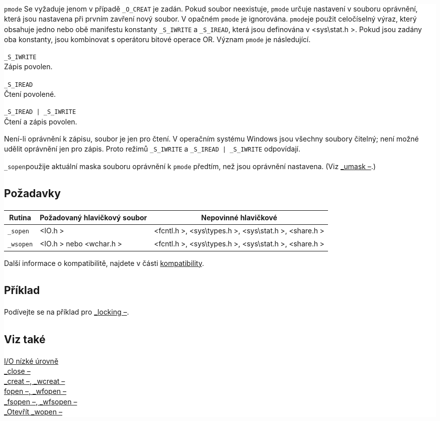  `pmode` Se vyžaduje jenom v případě `_O_CREAT` je zadán. Pokud soubor neexistuje, `pmode` určuje nastavení v souboru oprávnění, která jsou nastavena při prvním zavření nový soubor. V opačném `pmode` je ignorována. `pmode`je použit celočíselný výraz, který obsahuje jedno nebo obě manifestu konstanty `_S_IWRITE` a `_S_IREAD`, která jsou definována v \<sys\stat.h >. Pokud jsou zadány oba konstanty, jsou kombinovat s operátoru bitové operace OR. Význam `pmode` je následující.  
  
 `_S_IWRITE`  
 Zápis povolen.  
  
 `_S_IREAD`  
 Čtení povolené.  
  
 `_S_IREAD | _S_IWRITE`  
 Čtení a zápis povolen.  
  
 Není-li oprávnění k zápisu, soubor je jen pro čtení. V operačním systému Windows jsou všechny soubory čitelný; není možné udělit oprávnění jen pro zápis. Proto režimů `_S_IWRITE` a `_S_IREAD | _S_IWRITE` odpovídají.  
  
 `_sopen`použije aktuální maska souboru oprávnění k `pmode` předtím, než jsou oprávnění nastavena. (Viz [_umask –](../../c-runtime-library/reference/umask.md).)  
  
## <a name="requirements"></a>Požadavky  
  
|Rutina|Požadovaný hlavičkový soubor|Nepovinné hlavičkové|  
|-------------|---------------------|---------------------|  
|`_sopen`|\<IO.h >|\<fcntl.h >, \<sys\types.h >, \<sys\stat.h >, \<share.h >|  
|`_wsopen`|\<IO.h > nebo \<wchar.h >|\<fcntl.h >, \<sys\types.h >, \<sys\stat.h >, \<share.h >|  
  
 Další informace o kompatibilitě, najdete v části [kompatibility](../../c-runtime-library/compatibility.md).  
  
## <a name="example"></a>Příklad  
 Podívejte se na příklad pro [_locking –](../../c-runtime-library/reference/locking.md).  
  
## <a name="see-also"></a>Viz také  
 [I/O nízké úrovně](../../c-runtime-library/low-level-i-o.md)   
 [_close –](../../c-runtime-library/reference/close.md)   
 [_creat –, _wcreat –](../../c-runtime-library/reference/creat-wcreat.md)   
 [fopen –, _wfopen –](../../c-runtime-library/reference/fopen-wfopen.md)   
 [_fsopen –, _wfsopen –](../../c-runtime-library/reference/fsopen-wfsopen.md)   
 [_Otevřít _wopen –](../../c-runtime-library/reference/open-wopen.md)